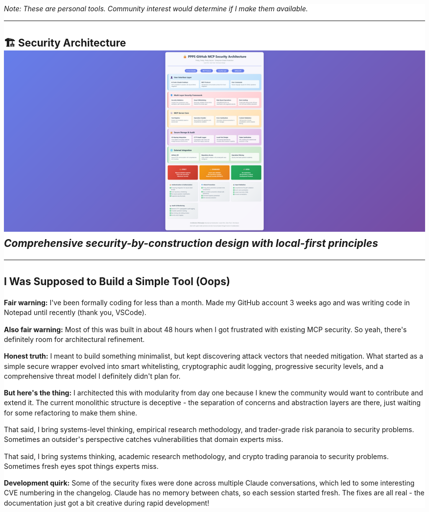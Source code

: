 _Note: These are personal tools. Community interest would determine if I make them available._

______

## 🏗️ Security Architecture ![PPPS Security Architecture](docs/images/security_architecture.jpg) *Comprehensive security-by-construction design with local-first principles*

_____

## I Was Supposed to Build a Simple Tool (Oops)

**Fair warning:** I've been formally coding for less than a month. Made my GitHub account 3 weeks ago and was writing code in Notepad until recently (thank you, VSCode).

**Also fair warning:** Most of this was built in about 48 hours when I got frustrated with existing MCP security. So yeah, there's definitely room for architectural refinement.

**Honest truth:** I meant to build something minimalist, but kept discovering attack vectors that needed mitigation. What started as a simple secure wrapper evolved into smart whitelisting, cryptographic audit logging, progressive security levels, and a comprehensive threat model I definitely didn't plan for.

**But here's the thing:** I architected this with modularity from day one because I knew the community would want to contribute and extend it. The current monolithic structure is deceptive - the separation of concerns and abstraction layers are there, just waiting for some refactoring to make them shine.

That said, I bring systems-level thinking, empirical research methodology, and trader-grade risk paranoia to security problems. Sometimes an outsider's perspective catches vulnerabilities that domain experts miss.

That said, I bring systems thinking, academic research methodology, and crypto trading paranoia to security problems. Sometimes fresh eyes spot things experts miss.

**Development quirk:** Some of the security fixes were done across multiple Claude conversations, which led to some interesting CVE numbering in the changelog. Claude has no memory between chats, so each session started fresh. The fixes are all real - the documentation just got a bit creative during rapid development!
